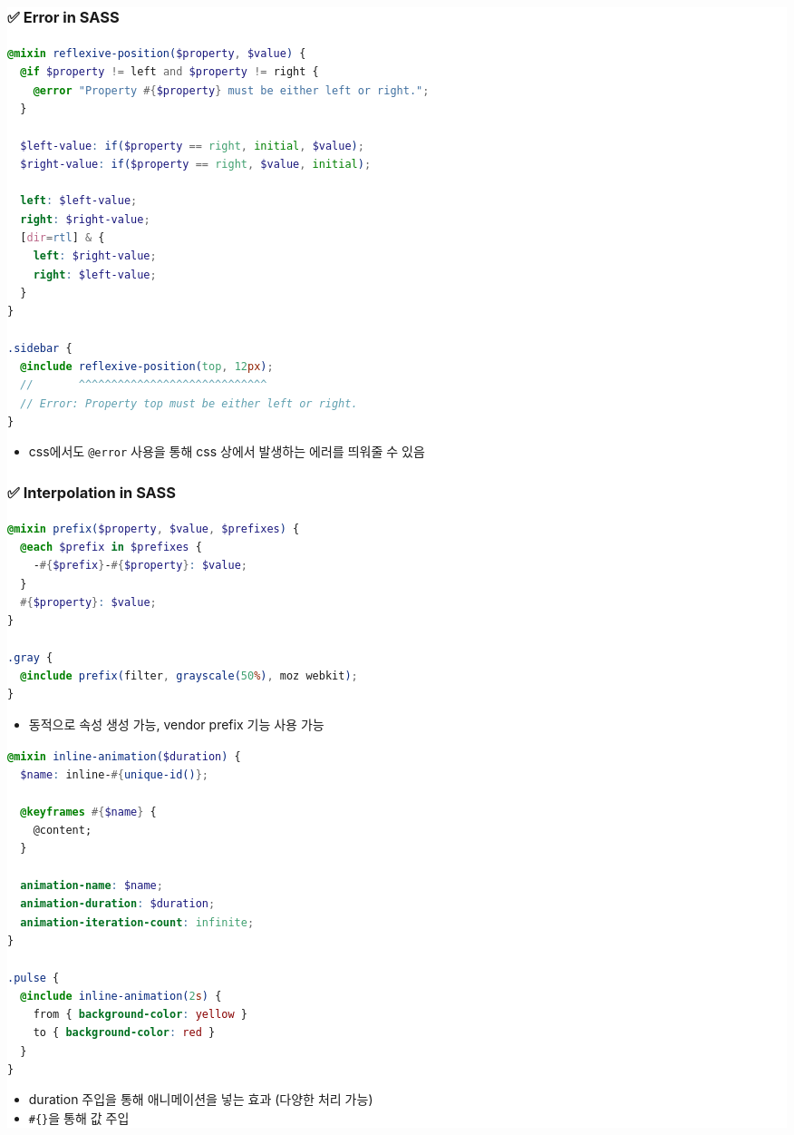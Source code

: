 ### ✅ Error in SASS
```scss
@mixin reflexive-position($property, $value) {
  @if $property != left and $property != right {
    @error "Property #{$property} must be either left or right.";
  }

  $left-value: if($property == right, initial, $value);
  $right-value: if($property == right, $value, initial);

  left: $left-value;
  right: $right-value;
  [dir=rtl] & {
    left: $right-value;
    right: $left-value;
  }
}

.sidebar {
  @include reflexive-position(top, 12px);
  //       ^^^^^^^^^^^^^^^^^^^^^^^^^^^^^
  // Error: Property top must be either left or right.
}
```
- css에서도 `@error` 사용을 통해 css 상에서 발생하는 에러를 띄워줄 수 있음

### ✅ Interpolation in SASS
```scss
@mixin prefix($property, $value, $prefixes) {
  @each $prefix in $prefixes {
    -#{$prefix}-#{$property}: $value;
  }
  #{$property}: $value;
}

.gray {
  @include prefix(filter, grayscale(50%), moz webkit);
}
```
- 동적으로 속성 생성 가능, vendor prefix 기능 사용 가능
```scss
@mixin inline-animation($duration) {
  $name: inline-#{unique-id()};

  @keyframes #{$name} {
    @content;
  }

  animation-name: $name;
  animation-duration: $duration;
  animation-iteration-count: infinite;
}

.pulse {
  @include inline-animation(2s) {
    from { background-color: yellow }
    to { background-color: red }
  }
}
```
- duration 주입을 통해 애니메이션을 넣는 효과 (다양한 처리 가능)
- `#{}`을 통해 값 주입 
